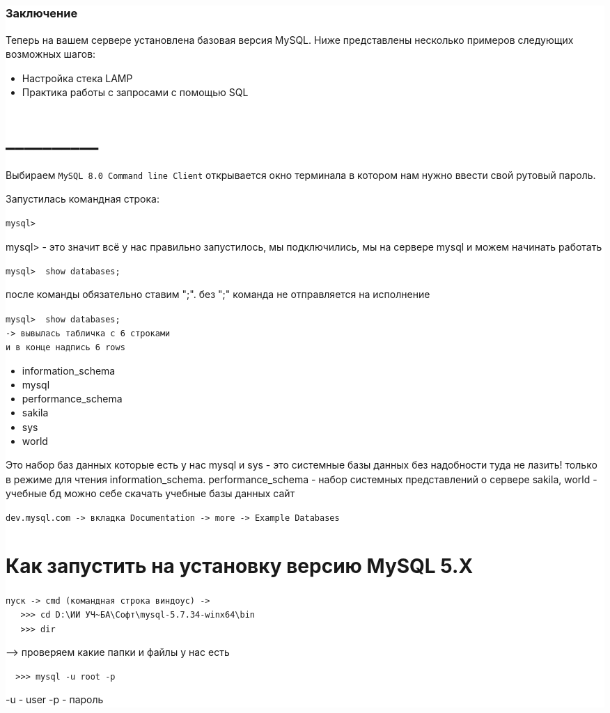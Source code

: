 ### Заключение

Теперь на вашем сервере установлена базовая версия MySQL. Ниже представлены несколько примеров следующих возможных шагов:

- Настройка стека LAMP
- Практика работы с запросами с помощью SQL
# __________

Выбираем `MySQL 8.0 Command line Client` открывается окно терминала в котором нам нужно ввести свой рутовый пароль.

Запустилась командная строка:
```
mysql>
```
mysql>  - это значит всё у нас правильно запустилось, мы подключились, мы на сервере mysql и можем начинать работать
```
mysql>  show databases;
```
после команды обязательно ставим ";". без ";" команда не отправляется на исполнение
```
mysql>  show databases;
-> вывылась табличка с 6 строками
и в конце надпись 6 rows
```
- information_schema
- mysql
- performance_schema
- sakila
- sys
- world

Это набор баз данных которые есть у нас mysql и sys - это системные базы данных без надобности туда не лазить! только в режиме для чтения information_schema. performance_schema - набор системных представлений о сервере  sakila, world - учебные бд можно себе скачать учебные базы данных сайт 
```
dev.mysql.com -> вкладка Documentation -> more -> Example Databases
```

# Как запустить на установку версию MySQL 5.X
```
пуск -> cmd (командная строка виндоус) ->
   >>> cd D:\ИИ УЧ~БА\Софт\mysql-5.7.34-winx64\bin
   >>> dir
```
--> проверяем какие папки и файлы у нас есть
```
  >>> mysql -u root -p
```
-u - user
-p - пароль
